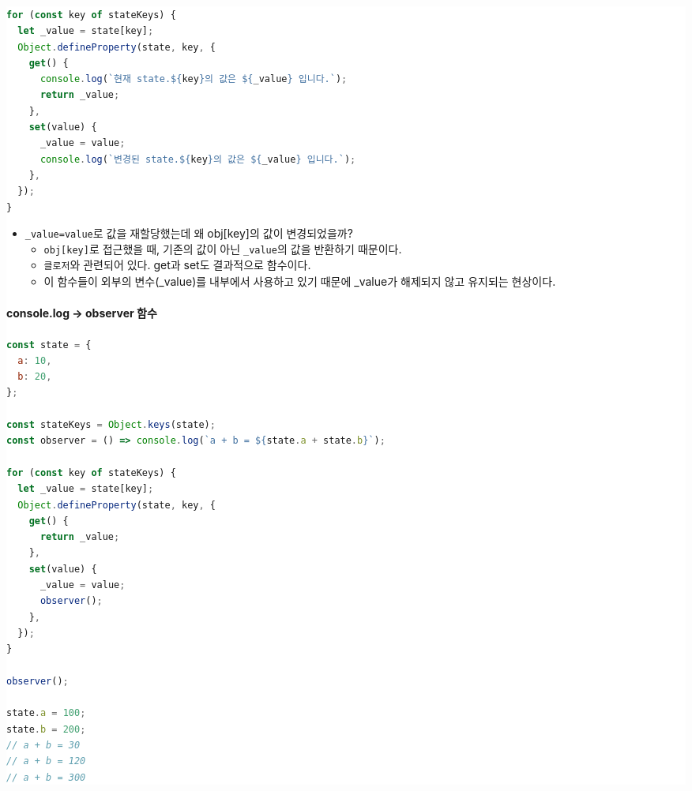 ```js
for (const key of stateKeys) {
  let _value = state[key];
  Object.defineProperty(state, key, {
    get() {
      console.log(`현재 state.${key}의 값은 ${_value} 입니다.`);
      return _value;
    },
    set(value) {
      _value = value;
      console.log(`변경된 state.${key}의 값은 ${_value} 입니다.`);
    },
  });
}
```

- `_value=value`로 값을 재할당했는데 왜 obj[key]의 값이 변경되었을까?
  - `obj[key]`로 접근했을 때, 기존의 값이 아닌 `_value`의 값을 반환하기 때문이다.
  - `클로저`와 관련되어 있다. get과 set도 결과적으로 함수이다.
  - 이 함수들이 외부의 변수(\_value)를 내부에서 사용하고 있기 때문에 \_value가 해제되지 않고 유지되는 현상이다.

#### console.log -> observer 함수

```js
const state = {
  a: 10,
  b: 20,
};

const stateKeys = Object.keys(state);
const observer = () => console.log(`a + b = ${state.a + state.b}`);

for (const key of stateKeys) {
  let _value = state[key];
  Object.defineProperty(state, key, {
    get() {
      return _value;
    },
    set(value) {
      _value = value;
      observer();
    },
  });
}

observer();

state.a = 100;
state.b = 200;
// a + b = 30
// a + b = 120
// a + b = 300
```
